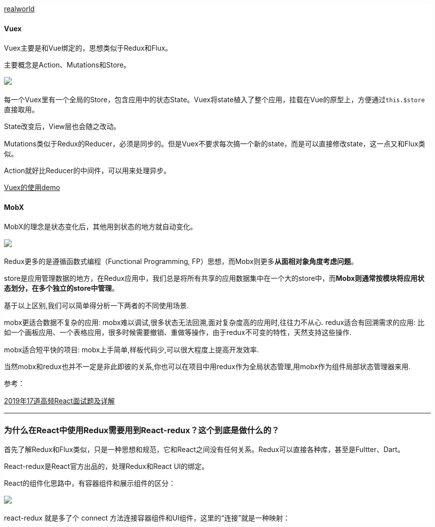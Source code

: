 [realworld](https://github.com/FunnyLiu/react-redux-realworld-example-app/blob/master/src/reducer.js)

#### Vuex

Vuex主要是和Vue绑定的，思想类似于Redux和Flux。

主要概念是Action、Mutations和Store。

<img src="https://raw.githubusercontent.com/brizer/graph-bed/master/img/20190711101349.png"/>

每一个Vuex里有一个全局的Store，包含应用中的状态State。Vuex将state植入了整个应用，挂载在Vue的原型上，方便通过`this.$store`直接取用。

State改变后，View层也会随之改动。

Mutations类似于Redux的Reducer，必须是同步的。但是Vuex不要求每次搞一个新的state，而是可以直接修改state，这一点又和Flux类似。

Action就好比Reducer的中间件，可以用来处理异步。

[Vuex的使用demo](https://github.com/FunnyLiu/vueDemo/blob/master/vueCliDemo/vueCliBase/front-data/src/store/index.ts#L7)

#### MobX

MobX的理念是状态变化后，其他用到状态的地方就自动变化。

<img src="https://raw.githubusercontent.com/brizer/graph-bed/master/img/20190711105137.png"/>

Redux更多的是遵循函数式编程（Functional Programming, FP）思想，而Mobx则更多**从面相对象角度考虑问题**。

store是应用管理数据的地方，在Redux应用中，我们总是将所有共享的应用数据集中在一个大的store中，而**Mobx则通常按模块将应用状态划分，在多个独立的store中管理**。

基于以上区别,我们可以简单得分析一下两者的不同使用场景.

mobx更适合数据不复杂的应用: mobx难以调试,很多状态无法回溯,面对复杂度高的应用时,往往力不从心.
redux适合有回溯需求的应用: 比如一个画板应用、一个表格应用，很多时候需要撤销、重做等操作，由于redux不可变的特性，天然支持这些操作.

mobx适合短平快的项目: mobx上手简单,样板代码少,可以很大程度上提高开发效率.

当然mobx和redux也并不一定是非此即彼的关系,你也可以在项目中用redux作为全局状态管理,用mobx作为组件局部状态管理器来用.


参考：

[2019年17道高频React面试题及详解](https://juejin.cn/post/6844903922453200904#heading-3)




---

### 为什么在React中使用Redux需要用到React-redux？这个到底是做什么的？

首先了解Redux和Flux类似，只是一种思想和规范，它和React之间没有任何关系。Redux可以直接各种库，甚至是Fultter、Dart。

React-redux是React官方出品的，处理Redux和React UI的绑定。

React的组件化思路中，有容器组件和展示组件的区分：

<img src="https://raw.githubusercontent.com/brizer/graph-bed/master/img/20190711102811.png"/>

react-redux 就是多了个 connect 方法连接容器组件和UI组件，这里的“连接”就是一种映射：
